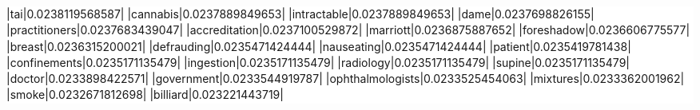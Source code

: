 |tai|0.0238119568587|
|cannabis|0.0237889849653|
|intractable|0.0237889849653|
|dame|0.0237698826155|
|practitioners|0.0237683439047|
|accreditation|0.0237100529872|
|marriott|0.0236875887652|
|foreshadow|0.0236606775577|
|breast|0.0236315200021|
|defrauding|0.0235471424444|
|nauseating|0.0235471424444|
|patient|0.0235419781438|
|confinements|0.0235171135479|
|ingestion|0.0235171135479|
|radiology|0.0235171135479|
|supine|0.0235171135479|
|doctor|0.0233898422571|
|government|0.0233544919787|
|ophthalmologists|0.0233525454063|
|mixtures|0.0233362001962|
|smoke|0.0232671812698|
|billiard|0.023221443719|
